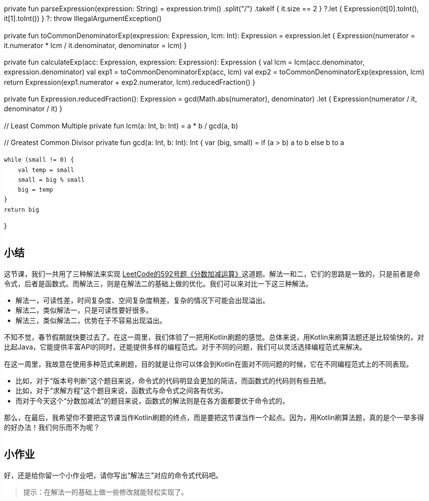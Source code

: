 
private fun parseExpression(expression: String) =
    expression.trim()
        .split("/")
        .takeIf { it.size == 2 }
        ?.let { Expression(it[0].toInt(), it[1].toInt()) }
        ?: throw IllegalArgumentException()

private fun toCommonDenominatorExp(expression: Expression, lcm: Int): Expression =
    expression.let {
        Expression(numerator = it.numerator * lcm / it.denominator, denominator = lcm)
    }

private fun calculateExp(acc: Expression, expression: Expression): Expression {
    val lcm = lcm(acc.denominator, expression.denominator)
    val exp1 = toCommonDenominatorExp(acc, lcm)
    val exp2 = toCommonDenominatorExp(expression, lcm)
    return Expression(exp1.numerator + exp2.numerator, lcm).reducedFraction()
}

private fun Expression.reducedFraction(): Expression =
    gcd(Math.abs(numerator), denominator)
        .let { Expression(numerator / it, denominator / it) }

// Least Common Multiple
private fun lcm(a: Int, b: Int) = a * b / gcd(a, b)

// Greatest Common Divisor
private fun gcd(a: Int, b: Int): Int {
    var (big, small) = if (a &gt; b) a to b else b to a

    while (small != 0) {
        val temp = small
        small = big % small
        big = temp
    }
    return big
}
</code></pre><h2>小结</h2><p>这节课，我们一共用了三种解法来实现 <a href="https://leetcode-cn.com/problems/fraction-addition-and-subtraction/">LeetCode的592号题《分数加减运算》</a>这道题。解法一和二，它们的思路是一致的，只是前者是命令式，后者是函数式。而解法三，则是在解法二的基础上做的优化。我们可以来对比一下这三种解法。</p><ul>
<li>解法一，可读性差，时间复杂度、空间复杂度稍差，复杂的情况下可能会出现溢出。</li>
<li>解法二，类似解法一，只是可读性要好很多。</li>
<li>解法三，类似解法二，优势在于不容易出现溢出。</li>
</ul><p>不知不觉，春节假期就快要过去了。在这一周里，我们体验了一把用Kotlin刷题的感觉。总体来说，用Kotlin来刷算法题还是比较愉快的，对比起Java，它能提供丰富API的同时，还能提供多样的编程范式。对于不同的问题，我们可以灵活选择编程范式来解决。</p><p>在这一周里，我故意在使用多种范式来刷题，目的就是让你可以体会到Kotlin在面对不同问题的时候，它在不同编程范式上的不同表现。</p><ul>
<li>比如，对于“版本号判断”这个题目来说，命令式的代码明显会更加的简洁，而函数式的代码则有些丑陋。</li>
<li>比如，对于“求解方程”这个题目来说，函数式与命令式之间各有优劣。</li>
<li>而对于今天这个“分数加减法”的题目来说，函数式的解法则是在各方面都要优于命令式的。</li>
</ul><p>那么，在最后，我希望你不要把这节课当作Kotlin刷题的终点，而是要把这节课当作一个起点。因为，用Kotlin刷算法题，真的是个一举多得的好办法！我们何乐而不为呢？</p><h2>小作业</h2><p>好，还是给你留一个小作业吧，请你写出“解法三”对应的命令式代码吧。</p><blockquote>
<p>提示：在解法一的基础上做一些修改就能轻松实现了。</p>
</blockquote>